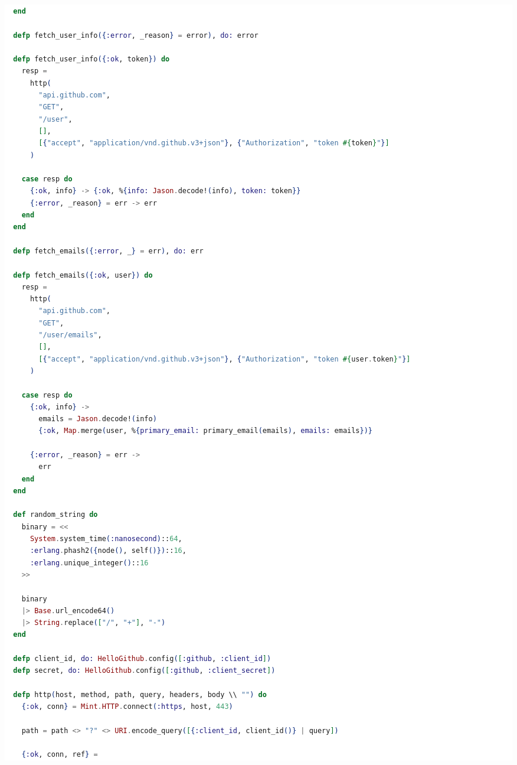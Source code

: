 ```elixir:lib/hello_github/github.ex
  end

  defp fetch_user_info({:error, _reason} = error), do: error

  defp fetch_user_info({:ok, token}) do
    resp =
      http(
        "api.github.com",
        "GET",
        "/user",
        [],
        [{"accept", "application/vnd.github.v3+json"}, {"Authorization", "token #{token}"}]
      )

    case resp do
      {:ok, info} -> {:ok, %{info: Jason.decode!(info), token: token}}
      {:error, _reason} = err -> err
    end
  end

  defp fetch_emails({:error, _} = err), do: err

  defp fetch_emails({:ok, user}) do
    resp =
      http(
        "api.github.com",
        "GET",
        "/user/emails",
        [],
        [{"accept", "application/vnd.github.v3+json"}, {"Authorization", "token #{user.token}"}]
      )

    case resp do
      {:ok, info} ->
        emails = Jason.decode!(info)
        {:ok, Map.merge(user, %{primary_email: primary_email(emails), emails: emails})}

      {:error, _reason} = err ->
        err
    end
  end

  def random_string do
    binary = <<
      System.system_time(:nanosecond)::64,
      :erlang.phash2({node(), self()})::16,
      :erlang.unique_integer()::16
    >>

    binary
    |> Base.url_encode64()
    |> String.replace(["/", "+"], "-")
  end

  defp client_id, do: HelloGithub.config([:github, :client_id])
  defp secret, do: HelloGithub.config([:github, :client_secret])

  defp http(host, method, path, query, headers, body \\ "") do
    {:ok, conn} = Mint.HTTP.connect(:https, host, 443)

    path = path <> "?" <> URI.encode_query([{:client_id, client_id()} | query])

    {:ok, conn, ref} =
```